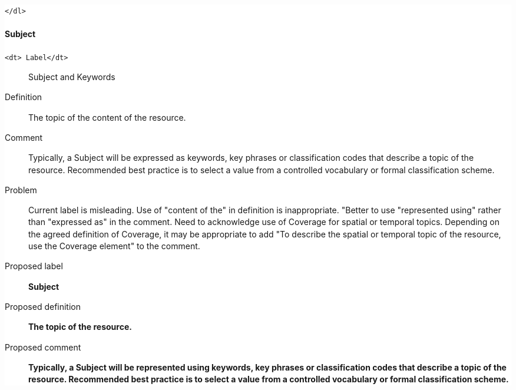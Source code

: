     </dl>

#### Subject
<dl>

    <dt> Label</dt>
<dd>
<p>
Subject and Keywords 
</p>
</dd>
    <dt> Definition</dt>
<dd>
<p>
The topic of the content of the resource. 
</p>
</dd>
    <dt> Comment</dt>
<dd>
<p>
Typically, a Subject will be expressed as keywords, key phrases or 
classification codes that describe a topic of the resource. Recommended 
best practice is to select a value from a controlled vocabulary or 
formal classification scheme. 
</p>
</dd>
    <dt> Problem</dt>
<dd>
<p>
Current label is misleading. Use of "content of the" in definition is 
inappropriate. "Better to use "represented using" rather than 
"expressed as" in the comment. Need to acknowledge use of Coverage for 
spatial or temporal topics. Depending on the agreed definition of 
Coverage, it may be appropriate to add "To describe the spatial or 
temporal topic of the resource, use the Coverage element" to the 
comment. 
</p>
</dd>
    <dt> Proposed label</dt>
<dd>
<p>
<strong>Subject</strong> 
</p>
</dd>
    <dt> Proposed definition</dt>
<dd>
<p>
 <strong>The topic of the resource.</strong> 
</p>
</dd>
    <dt> Proposed comment</dt>
<dd>
<p>
<strong>Typically, a Subject will be represented using keywords, key 
phrases or classification codes that describe a topic of the resource. 
Recommended best practice is to select a value from a controlled 
vocabulary or formal classification scheme.</strong> 
</p>
</dd>
